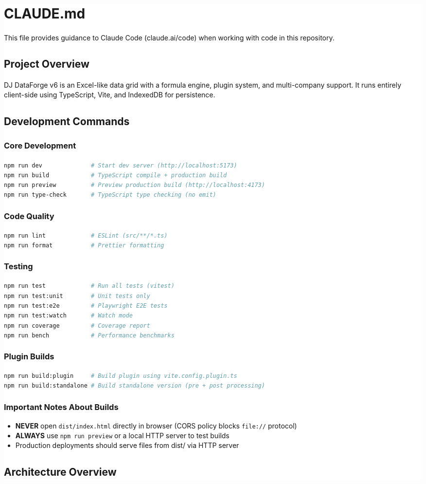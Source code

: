 # CLAUDE.md

This file provides guidance to Claude Code (claude.ai/code) when working with code in this repository.

## Project Overview

DJ DataForge v6 is an Excel-like data grid with a formula engine, plugin system, and multi-company support. It runs entirely client-side using TypeScript, Vite, and IndexedDB for persistence.

## Development Commands

### Core Development
```bash
npm run dev              # Start dev server (http://localhost:5173)
npm run build            # TypeScript compile + production build
npm run preview          # Preview production build (http://localhost:4173)
npm run type-check       # TypeScript type checking (no emit)
```

### Code Quality
```bash
npm run lint             # ESLint (src/**/*.ts)
npm run format           # Prettier formatting
```

### Testing
```bash
npm run test             # Run all tests (vitest)
npm run test:unit        # Unit tests only
npm run test:e2e         # Playwright E2E tests
npm run test:watch       # Watch mode
npm run coverage         # Coverage report
npm run bench            # Performance benchmarks
```

### Plugin Builds
```bash
npm run build:plugin     # Build plugin using vite.config.plugin.ts
npm run build:standalone # Build standalone version (pre + post processing)
```

### Important Notes About Builds
- **NEVER** open `dist/index.html` directly in browser (CORS policy blocks `file://` protocol)
- **ALWAYS** use `npm run preview` or a local HTTP server to test builds
- Production deployments should serve files from dist/ via HTTP server

## Architecture Overview
